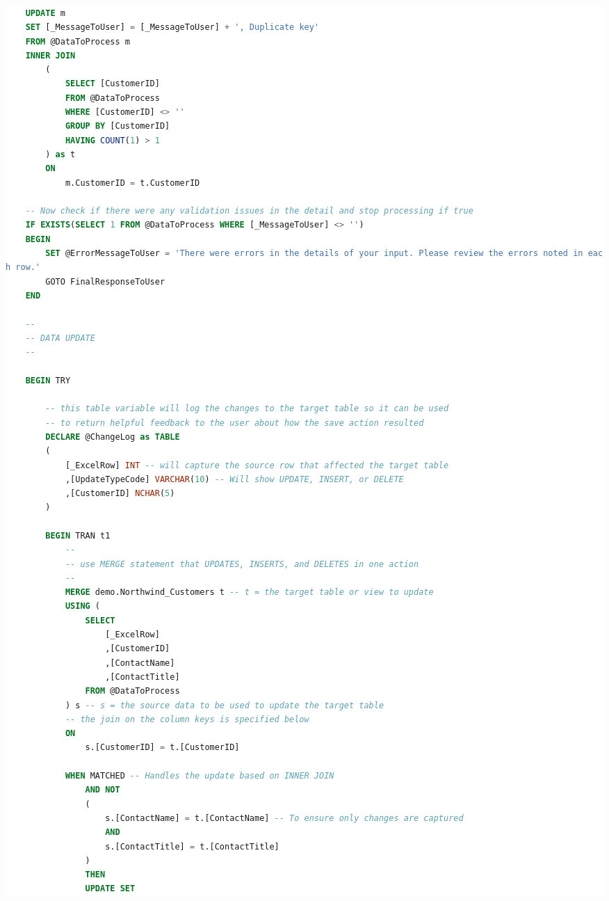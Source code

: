 ```sql
	UPDATE m
	SET [_MessageToUser] = [_MessageToUser] + ', Duplicate key'
	FROM @DataToProcess m
	INNER JOIN
		(
			SELECT [CustomerID] 
			FROM @DataToProcess
			WHERE [CustomerID] <> ''
			GROUP BY [CustomerID]
			HAVING COUNT(1) > 1
		) as t
		ON
			m.CustomerID = t.CustomerID
	
	-- Now check if there were any validation issues in the detail and stop processing if true
	IF EXISTS(SELECT 1 FROM @DataToProcess WHERE [_MessageToUser] <> '')
	BEGIN
		SET @ErrorMessageToUser = 'There were errors in the details of your input. Please review the errors noted in each row.'
		GOTO FinalResponseToUser
	END

	--
	-- DATA UPDATE
	--

	BEGIN TRY
		
		-- this table variable will log the changes to the target table so it can be used
		-- to return helpful feedback to the user about how the save action resulted
		DECLARE @ChangeLog as TABLE
		(
			[_ExcelRow] INT	-- will capture the source row that affected the target table
			,[UpdateTypeCode] VARCHAR(10) -- Will show UPDATE, INSERT, or DELETE
			,[CustomerID] NCHAR(5)
		)
		
		BEGIN TRAN t1
			--
			-- use MERGE statement that UPDATES, INSERTS, and DELETES in one action
			--
			MERGE demo.Northwind_Customers t -- t = the target table or view to update
			USING (
				SELECT
					[_ExcelRow]
					,[CustomerID]
					,[ContactName]
					,[ContactTitle]
				FROM @DataToProcess 
			) s -- s = the source data to be used to update the target table
			-- the join on the column keys is specified below
			ON 
				s.[CustomerID] = t.[CustomerID]
				
			WHEN MATCHED -- Handles the update based on INNER JOIN
				AND NOT 
				(
					s.[ContactName] = t.[ContactName] -- To ensure only changes are captured
					AND
					s.[ContactTitle] = t.[ContactTitle]
				)
				THEN
				UPDATE SET
```